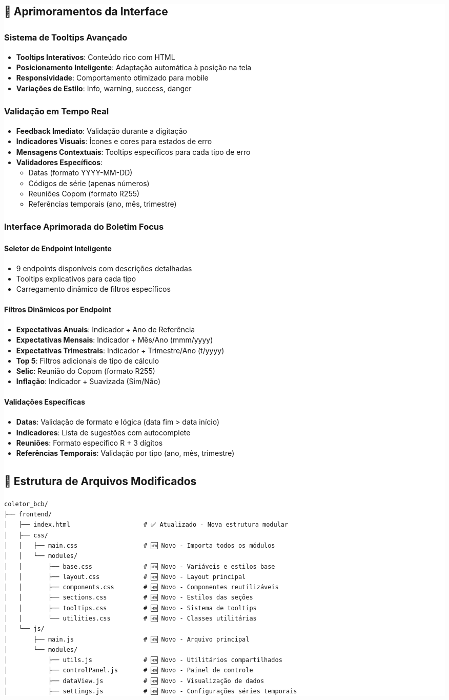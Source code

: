 ## 🎨 Aprimoramentos da Interface

### **Sistema de Tooltips Avançado**

- **Tooltips Interativos**: Conteúdo rico com HTML
- **Posicionamento Inteligente**: Adaptação automática à posição na tela
- **Responsividade**: Comportamento otimizado para mobile
- **Variações de Estilo**: Info, warning, success, danger

### **Validação em Tempo Real**

- **Feedback Imediato**: Validação durante a digitação
- **Indicadores Visuais**: Ícones e cores para estados de erro
- **Mensagens Contextuais**: Tooltips específicos para cada tipo de erro
- **Validadores Específicos**: 
  - Datas (formato YYYY-MM-DD)
  - Códigos de série (apenas números)
  - Reuniões Copom (formato R255)
  - Referências temporais (ano, mês, trimestre)

### **Interface Aprimorada do Boletim Focus**

#### **Seletor de Endpoint Inteligente**
- 9 endpoints disponíveis com descrições detalhadas
- Tooltips explicativos para cada tipo
- Carregamento dinâmico de filtros específicos

#### **Filtros Dinâmicos por Endpoint**
- **Expectativas Anuais**: Indicador + Ano de Referência
- **Expectativas Mensais**: Indicador + Mês/Ano (mmm/yyyy)
- **Expectativas Trimestrais**: Indicador + Trimestre/Ano (t/yyyy)
- **Top 5**: Filtros adicionais de tipo de cálculo
- **Selic**: Reunião do Copom (formato R255)
- **Inflação**: Indicador + Suavizada (Sim/Não)

#### **Validações Específicas**
- **Datas**: Validação de formato e lógica (data fim > data início)
- **Indicadores**: Lista de sugestões com autocomplete
- **Reuniões**: Formato específico R + 3 dígitos
- **Referências Temporais**: Validação por tipo (ano, mês, trimestre)

## 📁 Estrutura de Arquivos Modificados

```
coletor_bcb/
├── frontend/
│   ├── index.html                    # ✅ Atualizado - Nova estrutura modular
│   ├── css/
│   │   ├── main.css                  # 🆕 Novo - Importa todos os módulos
│   │   └── modules/
│   │       ├── base.css              # 🆕 Novo - Variáveis e estilos base
│   │       ├── layout.css            # 🆕 Novo - Layout principal
│   │       ├── components.css        # 🆕 Novo - Componentes reutilizáveis
│   │       ├── sections.css          # 🆕 Novo - Estilos das seções
│   │       ├── tooltips.css          # 🆕 Novo - Sistema de tooltips
│   │       └── utilities.css         # 🆕 Novo - Classes utilitárias
│   └── js/
│       ├── main.js                   # 🆕 Novo - Arquivo principal
│       └── modules/
│           ├── utils.js              # 🆕 Novo - Utilitários compartilhados
│           ├── controlPanel.js       # 🆕 Novo - Painel de controle
│           ├── dataView.js           # 🆕 Novo - Visualização de dados
│           ├── settings.js           # 🆕 Novo - Configurações séries temporais
```